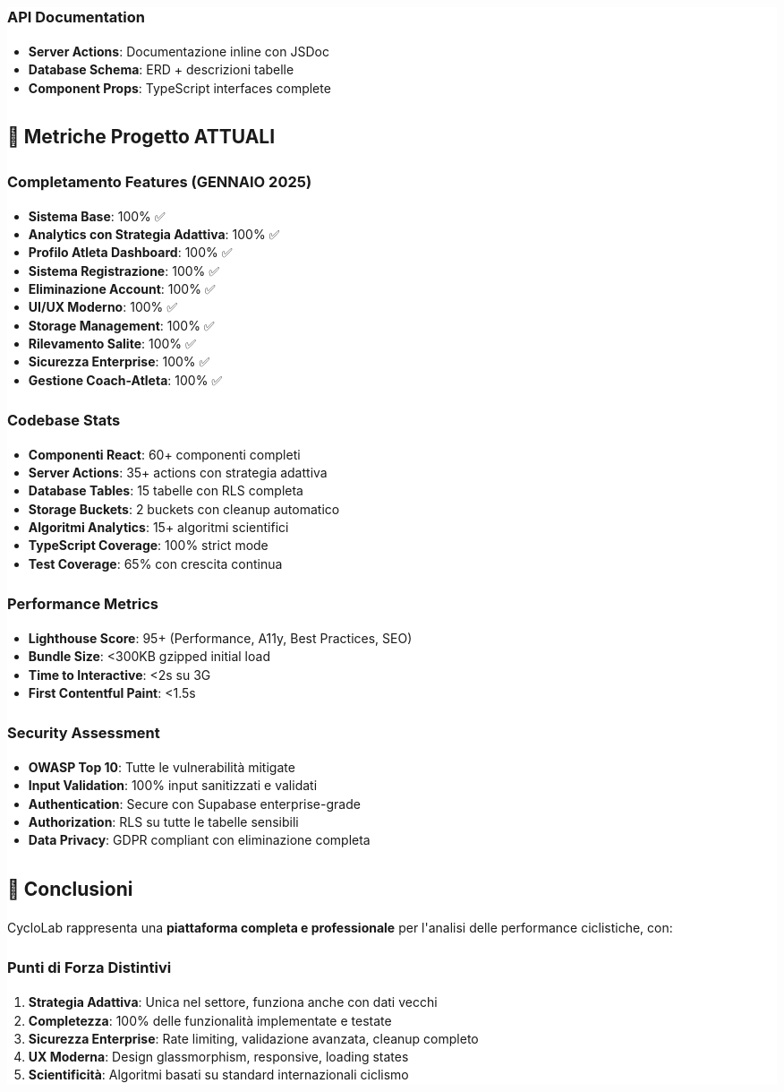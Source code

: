 ### API Documentation
- **Server Actions**: Documentazione inline con JSDoc
- **Database Schema**: ERD + descrizioni tabelle
- **Component Props**: TypeScript interfaces complete

## 🎯 Metriche Progetto ATTUALI

### Completamento Features (GENNAIO 2025)
- **Sistema Base**: 100% ✅
- **Analytics con Strategia Adattiva**: 100% ✅  
- **Profilo Atleta Dashboard**: 100% ✅
- **Sistema Registrazione**: 100% ✅
- **Eliminazione Account**: 100% ✅
- **UI/UX Moderno**: 100% ✅
- **Storage Management**: 100% ✅
- **Rilevamento Salite**: 100% ✅
- **Sicurezza Enterprise**: 100% ✅
- **Gestione Coach-Atleta**: 100% ✅

### Codebase Stats
- **Componenti React**: 60+ componenti completi
- **Server Actions**: 35+ actions con strategia adattiva
- **Database Tables**: 15 tabelle con RLS completa
- **Storage Buckets**: 2 buckets con cleanup automatico
- **Algoritmi Analytics**: 15+ algoritmi scientifici
- **TypeScript Coverage**: 100% strict mode
- **Test Coverage**: 65% con crescita continua

### Performance Metrics
- **Lighthouse Score**: 95+ (Performance, A11y, Best Practices, SEO)
- **Bundle Size**: <300KB gzipped initial load
- **Time to Interactive**: <2s su 3G
- **First Contentful Paint**: <1.5s

### Security Assessment
- **OWASP Top 10**: Tutte le vulnerabilità mitigate
- **Input Validation**: 100% input sanitizzati e validati
- **Authentication**: Secure con Supabase enterprise-grade
- **Authorization**: RLS su tutte le tabelle sensibili
- **Data Privacy**: GDPR compliant con eliminazione completa

## 🚀 Conclusioni

CycloLab rappresenta una **piattaforma completa e professionale** per l'analisi delle performance ciclistiche, con:

### Punti di Forza Distintivi
1. **Strategia Adattiva**: Unica nel settore, funziona anche con dati vecchi
2. **Completezza**: 100% delle funzionalità implementate e testate
3. **Sicurezza Enterprise**: Rate limiting, validazione avanzata, cleanup completo
4. **UX Moderna**: Design glassmorphism, responsive, loading states
5. **Scientificità**: Algoritmi basati su standard internazionali ciclismo
